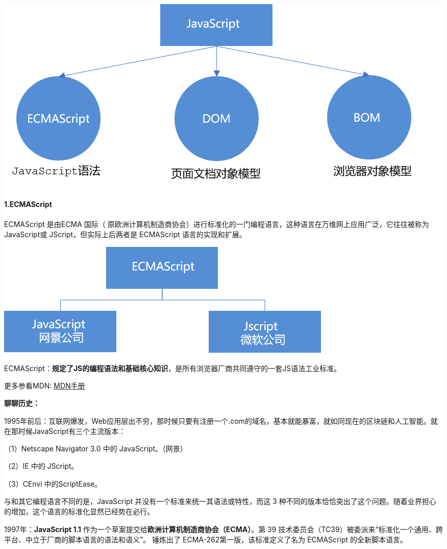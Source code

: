![](images/图片11.png)

#### **1.ECMAScript**

ECMAScript 是由ECMA 国际（ 原欧洲计算机制造商协会）进行标准化的一门编程语言，这种语言在万维网上应用广泛，它往往被称为 JavaScript或 JScript，但实际上后两者是 ECMAScript 语言的实现和扩展。

![图片12](images/图片12.png)

ECMAScript：**规定了JS的编程语法和基础核心知识**，是所有浏览器厂商共同遵守的一套JS语法工业标准。

更多参看MDN: [MDN手册](https://developer.mozilla.org/zh-CN/docs/Web/JavaScript/JavaScript_technologies_overview)

**聊聊历史：**

1995年前后：互联网爆发，Web应用层出不穷，那时候只要有注册一个.com的域名，基本就能暴富，就如同现在的区块链和人工智能。就在那时候JavaScript有三个主流版本：

（1）Netscape Navigator 3.0 中的 JavaScript。（网景）

（2）IE 中的 JScript。

（3）CEnvi 中的ScriptEase。

与和其它编程语言不同的是，JavaScript 并没有一个标准来统一其语法或特性，而这 3 种不同的版本恰恰突出了这个问题。随着业界担心的增加，这个语言的标准化显然已经势在必行。

1997年：**JavaScript 1.1** 作为一个草案提交给**欧洲计算机制造商协会（ECMA）**。第 39 技术委员会（TC39）被委派来“标准化一个通用、跨平台、中立于厂商的脚本语言的语法和语义”。 锤炼出了 ECMA-262第一版，该标准定义了名为 ECMAScript 的全新脚本语言。
